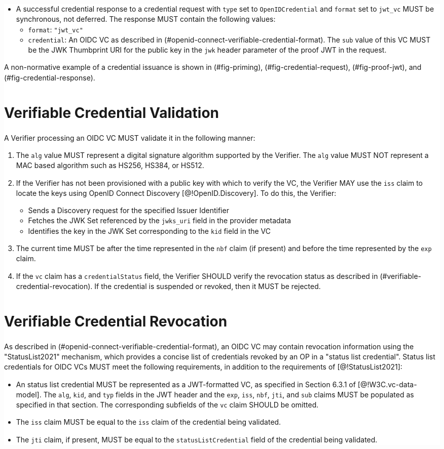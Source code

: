 * A successful credential response to a credential request with `type` set to
  `OpenIDCredential` and `format` set to `jwt_vc` MUST be synchronous, not
  deferred.  The response MUST contain the following values:
  * `format`: `"jwt_vc"`
  * `credential`: An OIDC VC as described in
    (#openid-connect-verifiable-credential-format).  The `sub` value of this
    VC MUST be the JWK Thumbprint URI for the public key in the `jwk` header
    parameter of the proof JWT in the request.

A non-normative example of a credential issuance is shown in (#fig-priming), (#fig-credential-request),  (#fig-proof-jwt), and (#fig-credential-response).

# Verifiable Credential Validation

A Verifier processing an OIDC VC MUST validate it in the following manner:

1. The `alg` value MUST represent a digital signature algorithm supported by the
   Verifier.  The `alg` value MUST NOT represent a MAC based algorithm such as
   HS256, HS384, or HS512.

1. If the Verifier has not been provisioned with a public key with which to
   verify the VC, the Verifier MAY use the `iss` claim to locate the keys using
   OpenID Connect Discovery [@!OpenID.Discovery].  To do this, the Verifier:

    * Sends a Discovery request for the specified Issuer Identifier
    * Fetches the JWK Set referenced by the `jwks_uri` field in the provider metadata
    * Identifies the key in the JWK Set corresponding to the `kid` field in the VC

1. The current time MUST be after the time represented in the `nbf` claim (if
   present) and before the time represented by the `exp` claim.

1. If the `vc` claim has a `credentialStatus` field, the Verifier SHOULD verify
   the revocation status as described in (#verifiable-credential-revocation).
   If the credential is suspended or revoked, then it MUST be rejected.


# Verifiable Credential Revocation

As described in (#openid-connect-verifiable-credential-format), an OIDC VC may
contain revocation information using the "StatusList2021" mechanism, which
provides a concise list of credentials revoked by an OP in a "status list
credential".  Status list credentials for OIDC VCs MUST meet the following
requirements, in addition to the requirements of [@!StatusList2021]:

* An status list credential MUST be represented as a JWT-formatted VC, as
  specified in Section 6.3.1 of [@!W3C.vc-data-model].  The `alg`, `kid`, and
  `typ` fields in the JWT header and the `exp`, `iss`, `nbf`, `jti`, and `sub`
  claims MUST be populated as specified in that section.  The corresponding
  subfields of the `vc` claim SHOULD be omitted.

* The `iss` claim MUST be equal to the `iss` claim of the credential being
  validated.

* The `jti` claim, if present, MUST be equal to the `statusListCredential` field
  of the credential being validated.
